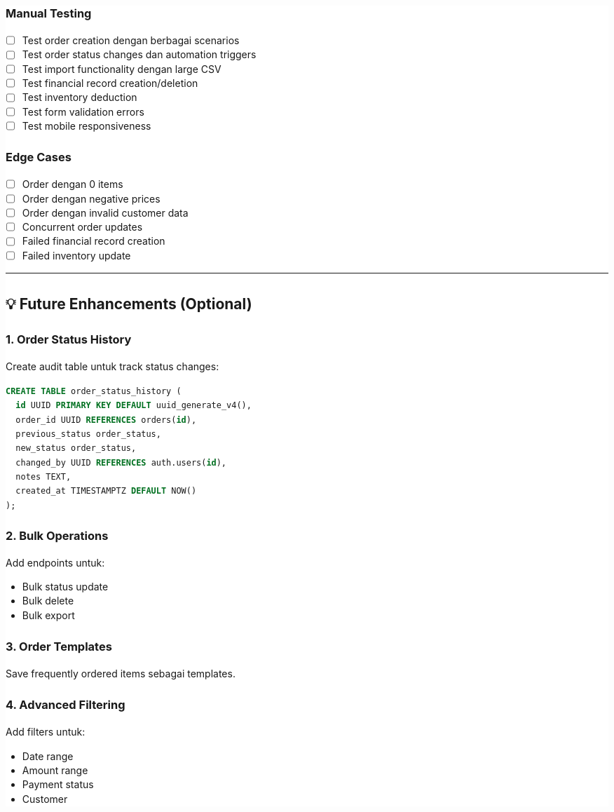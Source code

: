 ### Manual Testing
- [ ] Test order creation dengan berbagai scenarios
- [ ] Test order status changes dan automation triggers
- [ ] Test import functionality dengan large CSV
- [ ] Test financial record creation/deletion
- [ ] Test inventory deduction
- [ ] Test form validation errors
- [ ] Test mobile responsiveness

### Edge Cases
- [ ] Order dengan 0 items
- [ ] Order dengan negative prices
- [ ] Order dengan invalid customer data
- [ ] Concurrent order updates
- [ ] Failed financial record creation
- [ ] Failed inventory update

---

## 💡 Future Enhancements (Optional)

### 1. Order Status History
Create audit table untuk track status changes:
```sql
CREATE TABLE order_status_history (
  id UUID PRIMARY KEY DEFAULT uuid_generate_v4(),
  order_id UUID REFERENCES orders(id),
  previous_status order_status,
  new_status order_status,
  changed_by UUID REFERENCES auth.users(id),
  notes TEXT,
  created_at TIMESTAMPTZ DEFAULT NOW()
);
```

### 2. Bulk Operations
Add endpoints untuk:
- Bulk status update
- Bulk delete
- Bulk export

### 3. Order Templates
Save frequently ordered items sebagai templates.

### 4. Advanced Filtering
Add filters untuk:
- Date range
- Amount range
- Payment status
- Customer
